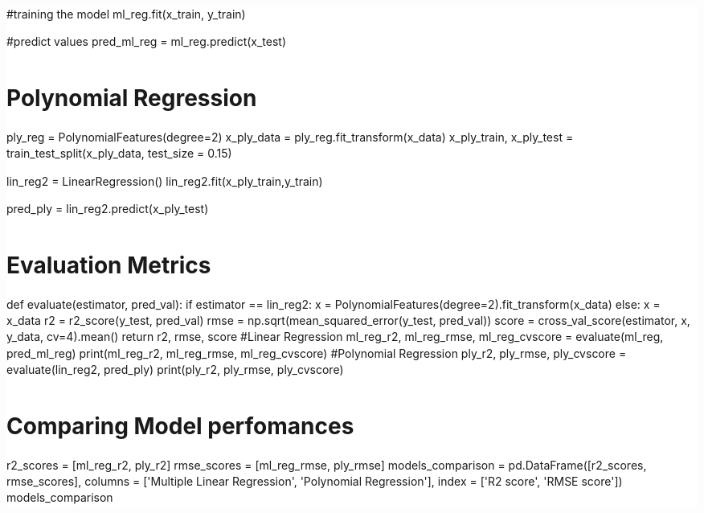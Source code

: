 #training the model
ml_reg.fit(x_train, y_train)

#predict values
pred_ml_reg = ml_reg.predict(x_test)
# Polynomial Regression

ply_reg = PolynomialFeatures(degree=2)
x_ply_data  = ply_reg.fit_transform(x_data)
x_ply_train, x_ply_test = train_test_split(x_ply_data, test_size = 0.15)


lin_reg2 = LinearRegression()
lin_reg2.fit(x_ply_train,y_train)
 
pred_ply = lin_reg2.predict(x_ply_test)
# Evaluation Metrics

def evaluate(estimator, pred_val):
    if estimator == lin_reg2:
        x = PolynomialFeatures(degree=2).fit_transform(x_data)
    else:
        x = x_data
    r2 = r2_score(y_test, pred_val)
    rmse = np.sqrt(mean_squared_error(y_test, pred_val))
    score = cross_val_score(estimator, x, y_data, cv=4).mean()
    return r2, rmse, score
#Linear Regression
ml_reg_r2, ml_reg_rmse, ml_reg_cvscore = evaluate(ml_reg, pred_ml_reg)
print(ml_reg_r2, ml_reg_rmse, ml_reg_cvscore)
#Polynomial Regression
ply_r2, ply_rmse, ply_cvscore = evaluate(lin_reg2, pred_ply)
print(ply_r2, ply_rmse, ply_cvscore)
# Comparing Model perfomances

r2_scores = [ml_reg_r2, ply_r2]
rmse_scores = [ml_reg_rmse, ply_rmse]
models_comparison = pd.DataFrame([r2_scores, rmse_scores], 
                                 columns = ['Multiple Linear Regression', 'Polynomial Regression'],
                                 index = ['R2 score', 'RMSE score'])
models_comparison
